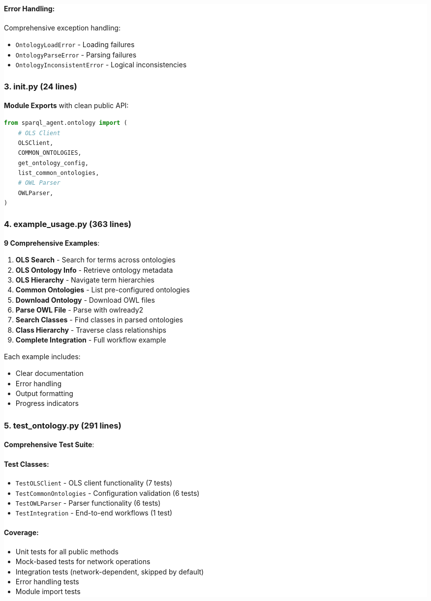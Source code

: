 #### Error Handling:
Comprehensive exception handling:
- `OntologyLoadError` - Loading failures
- `OntologyParseError` - Parsing failures
- `OntologyInconsistentError` - Logical inconsistencies

### 3. __init__.py (24 lines)

**Module Exports** with clean public API:

```python
from sparql_agent.ontology import (
    # OLS Client
    OLSClient,
    COMMON_ONTOLOGIES,
    get_ontology_config,
    list_common_ontologies,
    # OWL Parser
    OWLParser,
)
```

### 4. example_usage.py (363 lines)

**9 Comprehensive Examples**:

1. **OLS Search** - Search for terms across ontologies
2. **OLS Ontology Info** - Retrieve ontology metadata
3. **OLS Hierarchy** - Navigate term hierarchies
4. **Common Ontologies** - List pre-configured ontologies
5. **Download Ontology** - Download OWL files
6. **Parse OWL File** - Parse with owlready2
7. **Search Classes** - Find classes in parsed ontologies
8. **Class Hierarchy** - Traverse class relationships
9. **Complete Integration** - Full workflow example

Each example includes:
- Clear documentation
- Error handling
- Output formatting
- Progress indicators

### 5. test_ontology.py (291 lines)

**Comprehensive Test Suite**:

#### Test Classes:
- `TestOLSClient` - OLS client functionality (7 tests)
- `TestCommonOntologies` - Configuration validation (6 tests)
- `TestOWLParser` - Parser functionality (6 tests)
- `TestIntegration` - End-to-end workflows (1 test)

#### Coverage:
- Unit tests for all public methods
- Mock-based tests for network operations
- Integration tests (network-dependent, skipped by default)
- Error handling tests
- Module import tests
